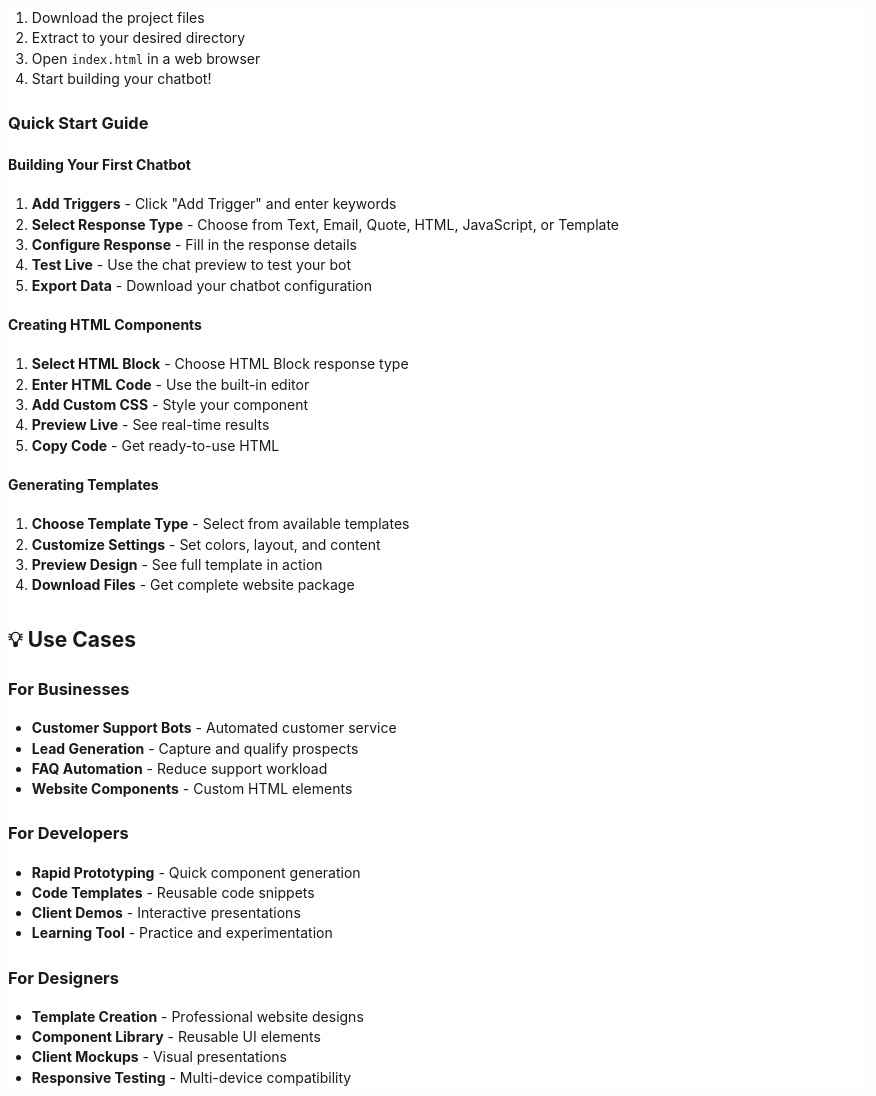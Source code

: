 1. Download the project files
2. Extract to your desired directory
3. Open `index.html` in a web browser
4. Start building your chatbot!

### **Quick Start Guide**

#### **Building Your First Chatbot**

1. **Add Triggers** - Click "Add Trigger" and enter keywords
2. **Select Response Type** - Choose from Text, Email, Quote, HTML, JavaScript, or Template
3. **Configure Response** - Fill in the response details
4. **Test Live** - Use the chat preview to test your bot
5. **Export Data** - Download your chatbot configuration

#### **Creating HTML Components**

1. **Select HTML Block** - Choose HTML Block response type
2. **Enter HTML Code** - Use the built-in editor
3. **Add Custom CSS** - Style your component
4. **Preview Live** - See real-time results
5. **Copy Code** - Get ready-to-use HTML

#### **Generating Templates**

1. **Choose Template Type** - Select from available templates
2. **Customize Settings** - Set colors, layout, and content
3. **Preview Design** - See full template in action
4. **Download Files** - Get complete website package

## 💡 **Use Cases**

### **For Businesses**

- **Customer Support Bots** - Automated customer service
- **Lead Generation** - Capture and qualify prospects
- **FAQ Automation** - Reduce support workload
- **Website Components** - Custom HTML elements

### **For Developers**

- **Rapid Prototyping** - Quick component generation
- **Code Templates** - Reusable code snippets
- **Client Demos** - Interactive presentations
- **Learning Tool** - Practice and experimentation

### **For Designers**

- **Template Creation** - Professional website designs
- **Component Library** - Reusable UI elements
- **Client Mockups** - Visual presentations
- **Responsive Testing** - Multi-device compatibility
